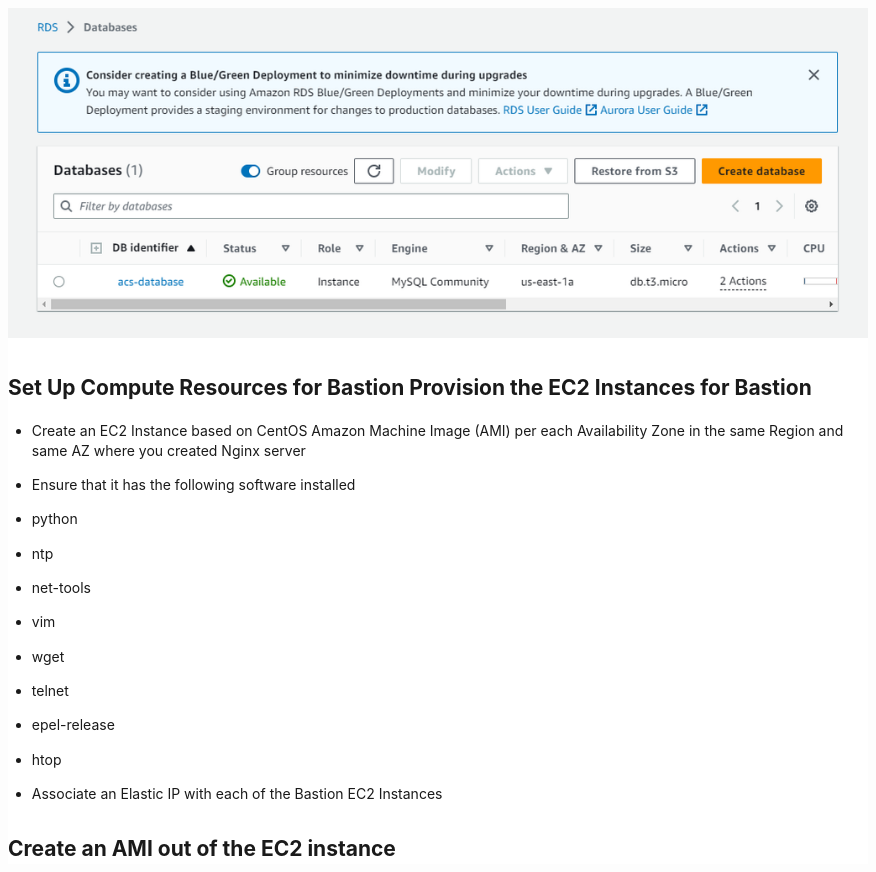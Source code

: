 ![acs-rds-data](./images/acs-rds-data.PNG)

## Set Up Compute Resources for Bastion Provision the EC2 Instances for Bastion

- Create an EC2 Instance based on CentOS Amazon Machine Image (AMI) per each Availability Zone in the same Region and same AZ where you created Nginx server

- Ensure that it has the following software installed

- python

- ntp

- net-tools

- vim

- wget

- telnet

- epel-release

- htop

- Associate an Elastic IP with each of the Bastion EC2 Instances

## Create an AMI out of the EC2 instance
